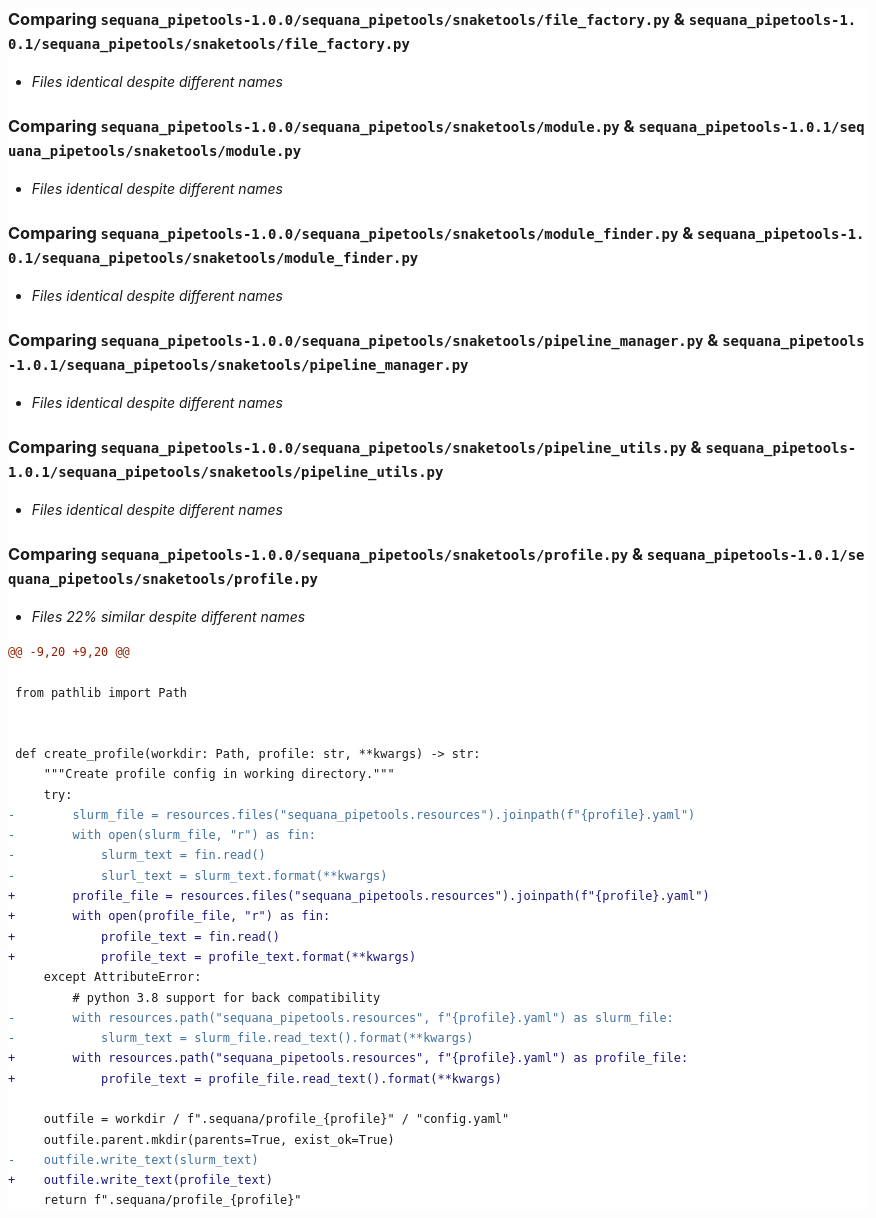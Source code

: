 ### Comparing `sequana_pipetools-1.0.0/sequana_pipetools/snaketools/file_factory.py` & `sequana_pipetools-1.0.1/sequana_pipetools/snaketools/file_factory.py`

 * *Files identical despite different names*

### Comparing `sequana_pipetools-1.0.0/sequana_pipetools/snaketools/module.py` & `sequana_pipetools-1.0.1/sequana_pipetools/snaketools/module.py`

 * *Files identical despite different names*

### Comparing `sequana_pipetools-1.0.0/sequana_pipetools/snaketools/module_finder.py` & `sequana_pipetools-1.0.1/sequana_pipetools/snaketools/module_finder.py`

 * *Files identical despite different names*

### Comparing `sequana_pipetools-1.0.0/sequana_pipetools/snaketools/pipeline_manager.py` & `sequana_pipetools-1.0.1/sequana_pipetools/snaketools/pipeline_manager.py`

 * *Files identical despite different names*

### Comparing `sequana_pipetools-1.0.0/sequana_pipetools/snaketools/pipeline_utils.py` & `sequana_pipetools-1.0.1/sequana_pipetools/snaketools/pipeline_utils.py`

 * *Files identical despite different names*

### Comparing `sequana_pipetools-1.0.0/sequana_pipetools/snaketools/profile.py` & `sequana_pipetools-1.0.1/sequana_pipetools/snaketools/profile.py`

 * *Files 22% similar despite different names*

```diff
@@ -9,20 +9,20 @@
 
 from pathlib import Path
 
 
 def create_profile(workdir: Path, profile: str, **kwargs) -> str:
     """Create profile config in working directory."""
     try:
-        slurm_file = resources.files("sequana_pipetools.resources").joinpath(f"{profile}.yaml")
-        with open(slurm_file, "r") as fin:
-            slurm_text = fin.read()
-            slurl_text = slurm_text.format(**kwargs)
+        profile_file = resources.files("sequana_pipetools.resources").joinpath(f"{profile}.yaml")
+        with open(profile_file, "r") as fin:
+            profile_text = fin.read()
+            profile_text = profile_text.format(**kwargs)
     except AttributeError:
         # python 3.8 support for back compatibility
-        with resources.path("sequana_pipetools.resources", f"{profile}.yaml") as slurm_file:
-            slurm_text = slurm_file.read_text().format(**kwargs)
+        with resources.path("sequana_pipetools.resources", f"{profile}.yaml") as profile_file:
+            profile_text = profile_file.read_text().format(**kwargs)
 
     outfile = workdir / f".sequana/profile_{profile}" / "config.yaml"
     outfile.parent.mkdir(parents=True, exist_ok=True)
-    outfile.write_text(slurm_text)
+    outfile.write_text(profile_text)
     return f".sequana/profile_{profile}"
```
